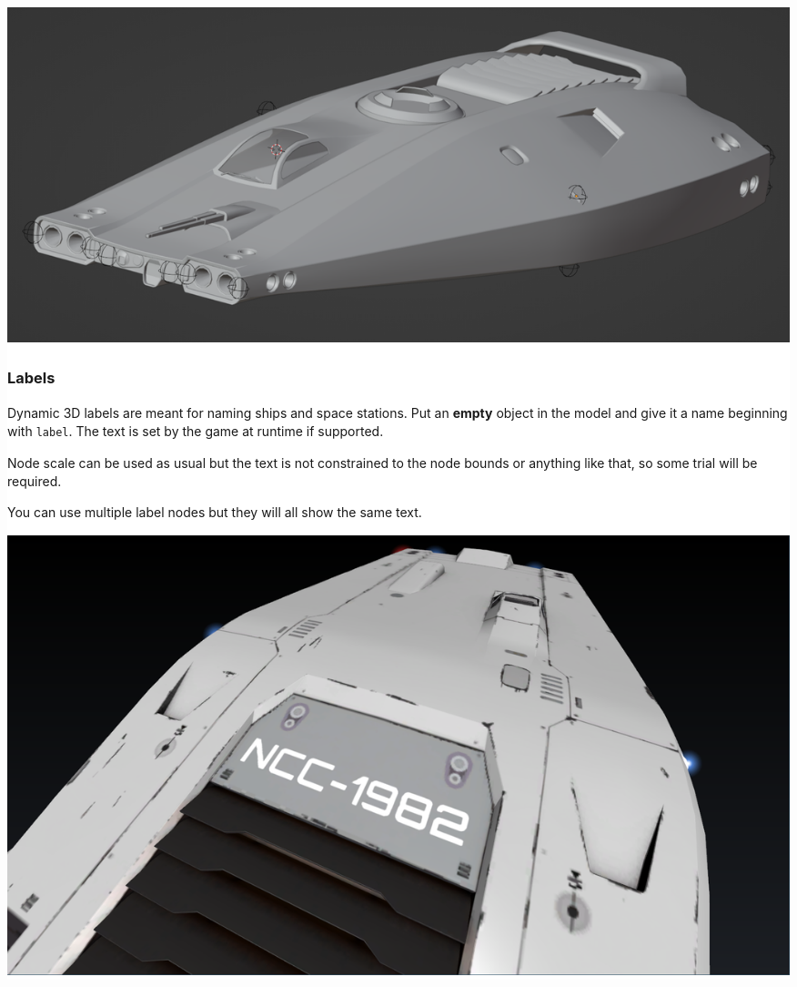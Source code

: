 ![navlights2](assets/navlights2.png)

### Labels

Dynamic 3D labels are meant for naming ships and space stations. Put an **empty** object in the model and give it a name beginning with `label`.  The text is set by the game at runtime if supported.

Node scale can be used as usual but the text is not constrained to the node bounds or anything like that, so some trial will be  required. 

You can use multiple label nodes but they will all show the same text.

![labels](assets/labels.png)
